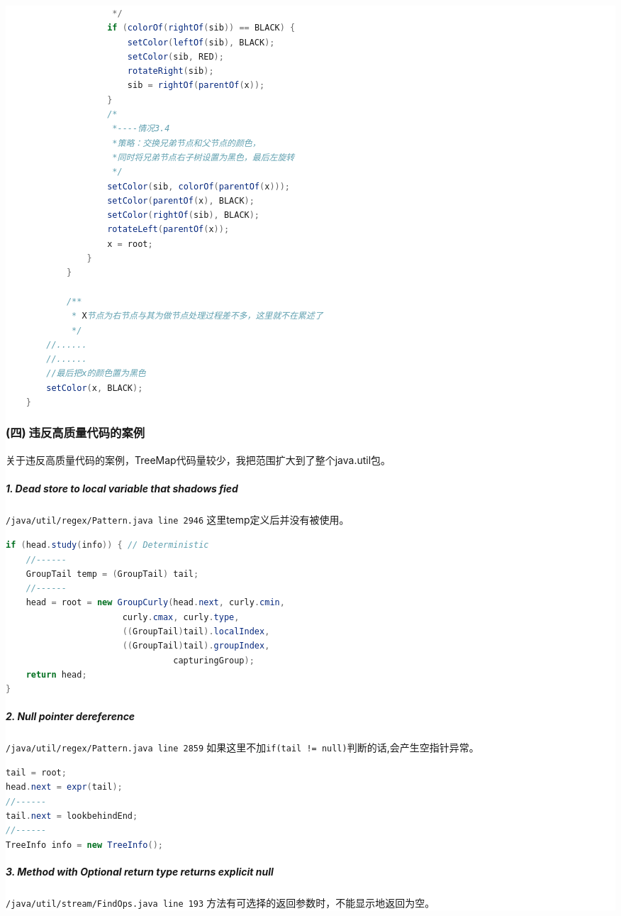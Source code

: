 ```java
                     */  
                    if (colorOf(rightOf(sib)) == BLACK) {  
                        setColor(leftOf(sib), BLACK);  
                        setColor(sib, RED);  
                        rotateRight(sib);  
                        sib = rightOf(parentOf(x));  
                    }  
                    /* 
                     *----情况3.4 
                     *策略：交换兄弟节点和父节点的颜色， 
                     *同时将兄弟节点右子树设置为黑色，最后左旋转 
                     */  
                    setColor(sib, colorOf(parentOf(x)));  
                    setColor(parentOf(x), BLACK);  
                    setColor(rightOf(sib), BLACK);  
                    rotateLeft(parentOf(x));  
                    x = root;  
                }  
            }   
              
            /** 
             * X节点为右节点与其为做节点处理过程差不多，这里就不在累述了 
             */  
		//......
		//......     
  		//最后把x的颜色置为黑色
        setColor(x, BLACK);  
    }
```

### (四) 违反高质量代码的案例
关于违反高质量代码的案例，TreeMap代码量较少，我把范围扩大到了整个java.util包。
##### 1. Dead store to local variable that shadows fied
`/java/util/regex/Pattern.java line 2946`
这里temp定义后并没有被使用。
```java
if (head.study(info)) { // Deterministic
	//------
    GroupTail temp = (GroupTail) tail;
	//------
    head = root = new GroupCurly(head.next, curly.cmin,
                       curly.cmax, curly.type,
                       ((GroupTail)tail).localIndex,
                       ((GroupTail)tail).groupIndex,
                                 capturingGroup);
    return head;
} 
```
##### 2. Null pointer dereference
`/java/util/regex/Pattern.java line 2859`
如果这里不加`if(tail != null)`判断的话,会产生空指针异常。
```java
tail = root;
head.next = expr(tail);
//------
tail.next = lookbehindEnd;
//------
TreeInfo info = new TreeInfo();
```
##### 3. Method with Optional return type returns explicit null
`/java/util/stream/FindOps.java line 193`
方法有可选择的返回参数时，不能显示地返回为空。